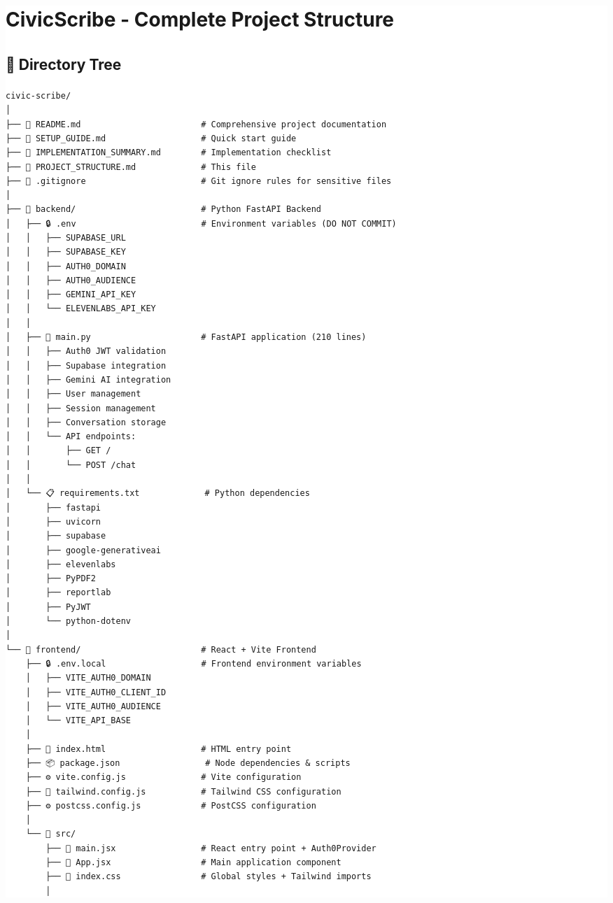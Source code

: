 # CivicScribe - Complete Project Structure

## 📁 Directory Tree

```
civic-scribe/
│
├── 📄 README.md                        # Comprehensive project documentation
├── 📄 SETUP_GUIDE.md                   # Quick start guide
├── 📄 IMPLEMENTATION_SUMMARY.md        # Implementation checklist
├── 📄 PROJECT_STRUCTURE.md             # This file
├── 📄 .gitignore                       # Git ignore rules for sensitive files
│
├── 📂 backend/                         # Python FastAPI Backend
│   ├── 🔒 .env                         # Environment variables (DO NOT COMMIT)
│   │   ├── SUPABASE_URL
│   │   ├── SUPABASE_KEY
│   │   ├── AUTH0_DOMAIN
│   │   ├── AUTH0_AUDIENCE
│   │   ├── GEMINI_API_KEY
│   │   └── ELEVENLABS_API_KEY
│   │
│   ├── 🐍 main.py                      # FastAPI application (210 lines)
│   │   ├── Auth0 JWT validation
│   │   ├── Supabase integration
│   │   ├── Gemini AI integration
│   │   ├── User management
│   │   ├── Session management
│   │   ├── Conversation storage
│   │   └── API endpoints:
│   │       ├── GET /
│   │       └── POST /chat
│   │
│   └── 📋 requirements.txt             # Python dependencies
│       ├── fastapi
│       ├── uvicorn
│       ├── supabase
│       ├── google-generativeai
│       ├── elevenlabs
│       ├── PyPDF2
│       ├── reportlab
│       ├── PyJWT
│       └── python-dotenv
│
└── 📂 frontend/                        # React + Vite Frontend
    ├── 🔒 .env.local                   # Frontend environment variables
    │   ├── VITE_AUTH0_DOMAIN
    │   ├── VITE_AUTH0_CLIENT_ID
    │   ├── VITE_AUTH0_AUDIENCE
    │   └── VITE_API_BASE
    │
    ├── 📄 index.html                   # HTML entry point
    ├── 📦 package.json                 # Node dependencies & scripts
    ├── ⚙️ vite.config.js               # Vite configuration
    ├── 🎨 tailwind.config.js           # Tailwind CSS configuration
    ├── ⚙️ postcss.config.js            # PostCSS configuration
    │
    └── 📂 src/
        ├── 🚀 main.jsx                 # React entry point + Auth0Provider
        ├── 📱 App.jsx                  # Main application component
        ├── 🎨 index.css                # Global styles + Tailwind imports
        │
```